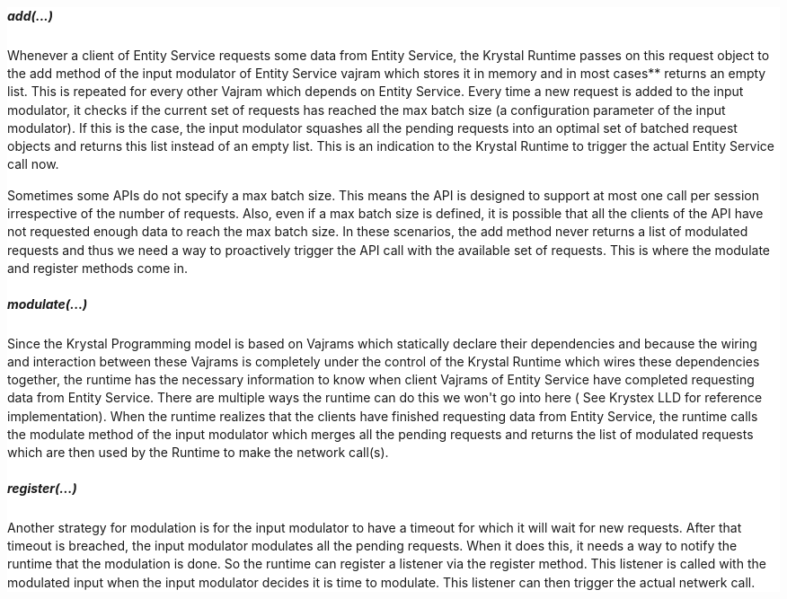 ##### add(...)

Whenever a client of Entity Service requests some data from Entity Service, the Krystal Runtime
passes on this request
object to the add method of the input modulator of Entity Service vajram which stores it in memory
and in most cases**
returns an empty list. This is repeated for every other Vajram which depends on Entity Service.
Every time a new request
is added to the input modulator, it checks if the current set of requests has reached the max batch
size (a
configuration parameter of the input modulator). If this is the case, the input modulator squashes
all the pending
requests into an optimal set of batched request objects and returns this list instead of an empty
list. This is an
indication to the Krystal Runtime to trigger the actual Entity Service call now.

Sometimes some APIs do not specify a max batch size. This means the API is designed to support at
most one call per
session irrespective of the number of requests. Also, even if a max batch size is defined, it is
possible that all the
clients of the API have not requested enough data to reach the max batch size. In these scenarios,
the add method never
returns a list of modulated requests and thus we need a way to proactively trigger the API call with
the available set
of requests. This is where the modulate and register methods come in.

##### modulate(...)

Since the Krystal Programming model is based on Vajrams which statically declare their dependencies
and because the
wiring and interaction between these Vajrams is completely under the control of the Krystal Runtime
which wires these
dependencies together, the runtime has the necessary information to know when client Vajrams of
Entity Service have
completed requesting data from Entity Service. There are multiple ways the runtime can do this we
won't go into here (
See Krystex LLD for reference implementation). When the runtime realizes that the clients have
finished requesting data
from Entity Service, the runtime calls the modulate method of the input modulator which merges all
the pending requests
and returns the list of modulated requests which are then used by the Runtime to make the network
call(s).

##### register(...)

Another strategy for modulation is for the input modulator to have a timeout for which it will wait
for new requests.
After that timeout is breached, the input modulator modulates all the pending requests. When it does
this, it needs a
way to notify the runtime that the modulation is done. So the runtime can register a listener via
the register method.
This listener is called with the modulated input when the input modulator decides it is time to
modulate. This listener
can then trigger the actual netwerk call.
